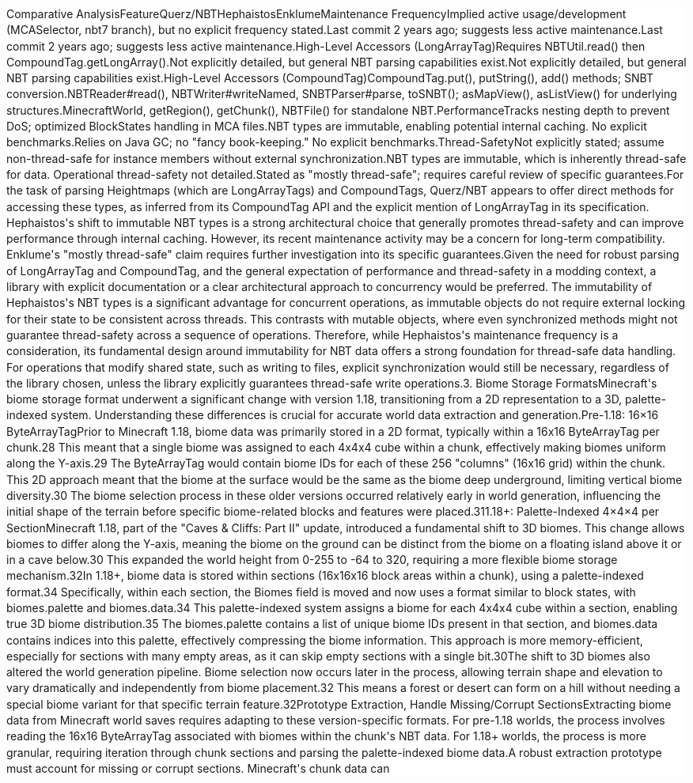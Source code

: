 Comparative AnalysisFeatureQuerz/NBTHephaistosEnklumeMaintenance FrequencyImplied active usage/development (MCASelector, nbt7 branch), but no explicit frequency stated.Last commit 2 years ago; suggests less active maintenance.Last commit 2 years ago; suggests less active maintenance.High-Level Accessors (LongArrayTag)Requires NBTUtil.read() then CompoundTag.getLongArray().Not explicitly detailed, but general NBT parsing capabilities exist.Not explicitly detailed, but general NBT parsing capabilities exist.High-Level Accessors (CompoundTag)CompoundTag.put(), putString(), add() methods; SNBT conversion.NBTReader#read(), NBTWriter#writeNamed, SNBTParser#parse, toSNBT(); asMapView(), asListView() for underlying structures.MinecraftWorld, getRegion(), getChunk(), NBTFile() for standalone NBT.PerformanceTracks nesting depth to prevent DoS; optimized BlockStates handling in MCA files.NBT types are immutable, enabling potential internal caching. No explicit benchmarks.Relies on Java GC; no "fancy book-keeping." No explicit benchmarks.Thread-SafetyNot explicitly stated; assume non-thread-safe for instance members without external synchronization.NBT types are immutable, which is inherently thread-safe for data. Operational thread-safety not detailed.Stated as "mostly thread-safe"; requires careful review of specific guarantees.For the task of parsing Heightmaps (which are LongArrayTags) and CompoundTags, Querz/NBT appears to offer direct methods for accessing these types, as inferred from its CompoundTag API and the explicit mention of LongArrayTag in its specification. Hephaistos's shift to immutable NBT types is a strong architectural choice that generally promotes thread-safety and can improve performance through internal caching. However, its recent maintenance activity may be a concern for long-term compatibility. Enklume's "mostly thread-safe" claim requires further investigation into its specific guarantees.Given the need for robust parsing of LongArrayTag and CompoundTag, and the general expectation of performance and thread-safety in a modding context, a library with explicit documentation or a clear architectural approach to concurrency would be preferred. The immutability of Hephaistos's NBT types is a significant advantage for concurrent operations, as immutable objects do not require external locking for their state to be consistent across threads. This contrasts with mutable objects, where even synchronized methods might not guarantee thread-safety across a sequence of operations. Therefore, while Hephaistos's maintenance frequency is a consideration, its fundamental design around immutability for NBT data offers a strong foundation for thread-safe data handling. For operations that modify shared state, such as writing to files, explicit synchronization would still be necessary, regardless of the library chosen, unless the library explicitly guarantees thread-safe write operations.3. Biome Storage FormatsMinecraft's biome storage format underwent a significant change with version 1.18, transitioning from a 2D representation to a 3D, palette-indexed system. Understanding these differences is crucial for accurate world data extraction and generation.Pre-1.18: 16×16 ByteArrayTagPrior to Minecraft 1.18, biome data was primarily stored in a 2D format, typically within a 16x16 ByteArrayTag per chunk.28 This meant that a single biome was assigned to each 4x4x4 cube within a chunk, effectively making biomes uniform along the Y-axis.29 The ByteArrayTag would contain biome IDs for each of these 256 "columns" (16x16 grid) within the chunk. This 2D approach meant that the biome at the surface would be the same as the biome deep underground, limiting vertical biome diversity.30 The biome selection process in these older versions occurred relatively early in world generation, influencing the initial shape of the terrain before specific biome-related blocks and features were placed.311.18+: Palette-Indexed 4×4×4 per SectionMinecraft 1.18, part of the "Caves & Cliffs: Part II" update, introduced a fundamental shift to 3D biomes. This change allows biomes to differ along the Y-axis, meaning the biome on the ground can be distinct from the biome on a floating island above it or in a cave below.30 This expanded the world height from 0-255 to -64 to 320, requiring a more flexible biome storage mechanism.32In 1.18+, biome data is stored within sections (16x16x16 block areas within a chunk), using a palette-indexed format.34 Specifically, within each section, the Biomes field is moved and now uses a format similar to block states, with biomes.palette and biomes.data.34 This palette-indexed system assigns a biome for each 4x4x4 cube within a section, enabling true 3D biome distribution.35 The biomes.palette contains a list of unique biome IDs present in that section, and biomes.data contains indices into this palette, effectively compressing the biome information. This approach is more memory-efficient, especially for sections with many empty areas, as it can skip empty sections with a single bit.30The shift to 3D biomes also altered the world generation pipeline. Biome selection now occurs later in the process, allowing terrain shape and elevation to vary dramatically and independently from biome placement.32 This means a forest or desert can form on a hill without needing a special biome variant for that specific terrain feature.32Prototype Extraction, Handle Missing/Corrupt SectionsExtracting biome data from Minecraft world saves requires adapting to these version-specific formats. For pre-1.18 worlds, the process involves reading the 16x16 ByteArrayTag associated with biomes within the chunk's NBT data. For 1.18+ worlds, the process is more granular, requiring iteration through chunk sections and parsing the palette-indexed biome data.A robust extraction prototype must account for missing or corrupt sections. Minecraft's chunk data can